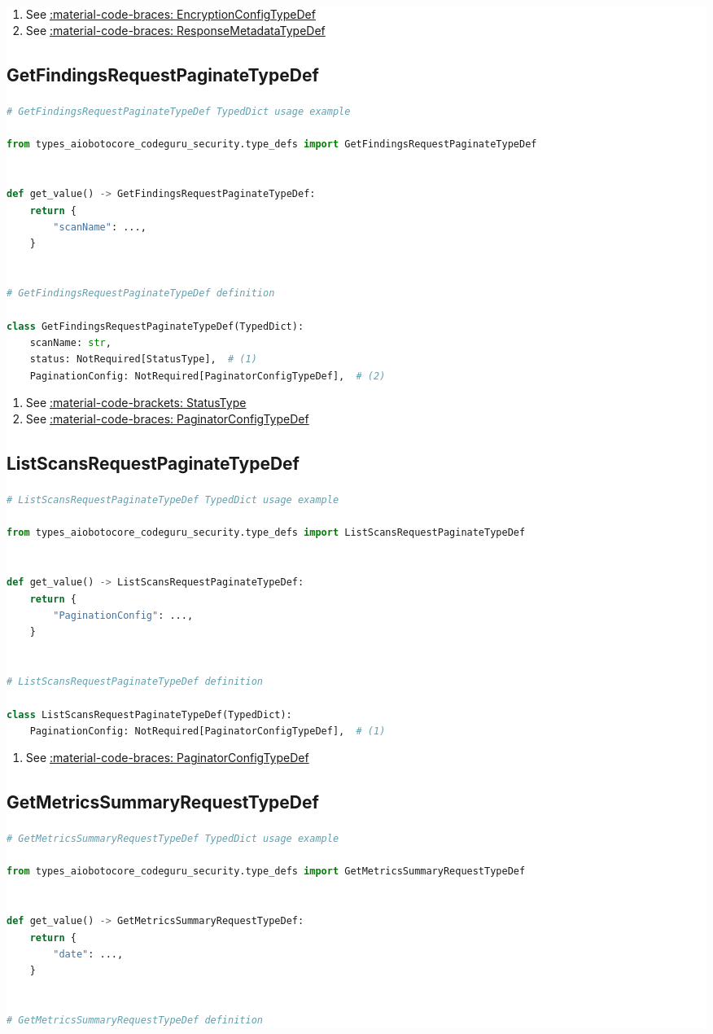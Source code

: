 1. See [:material-code-braces: EncryptionConfigTypeDef](./type_defs.md#encryptionconfigtypedef) 
2. See [:material-code-braces: ResponseMetadataTypeDef](./type_defs.md#responsemetadatatypedef) 
## GetFindingsRequestPaginateTypeDef

```python
# GetFindingsRequestPaginateTypeDef TypedDict usage example

from types_aiobotocore_codeguru_security.type_defs import GetFindingsRequestPaginateTypeDef


def get_value() -> GetFindingsRequestPaginateTypeDef:
    return {
        "scanName": ...,
    }


# GetFindingsRequestPaginateTypeDef definition

class GetFindingsRequestPaginateTypeDef(TypedDict):
    scanName: str,
    status: NotRequired[StatusType],  # (1)
    PaginationConfig: NotRequired[PaginatorConfigTypeDef],  # (2)
```

1. See [:material-code-brackets: StatusType](./literals.md#statustype) 
2. See [:material-code-braces: PaginatorConfigTypeDef](./type_defs.md#paginatorconfigtypedef) 
## ListScansRequestPaginateTypeDef

```python
# ListScansRequestPaginateTypeDef TypedDict usage example

from types_aiobotocore_codeguru_security.type_defs import ListScansRequestPaginateTypeDef


def get_value() -> ListScansRequestPaginateTypeDef:
    return {
        "PaginationConfig": ...,
    }


# ListScansRequestPaginateTypeDef definition

class ListScansRequestPaginateTypeDef(TypedDict):
    PaginationConfig: NotRequired[PaginatorConfigTypeDef],  # (1)
```

1. See [:material-code-braces: PaginatorConfigTypeDef](./type_defs.md#paginatorconfigtypedef) 
## GetMetricsSummaryRequestTypeDef

```python
# GetMetricsSummaryRequestTypeDef TypedDict usage example

from types_aiobotocore_codeguru_security.type_defs import GetMetricsSummaryRequestTypeDef


def get_value() -> GetMetricsSummaryRequestTypeDef:
    return {
        "date": ...,
    }


# GetMetricsSummaryRequestTypeDef definition

```